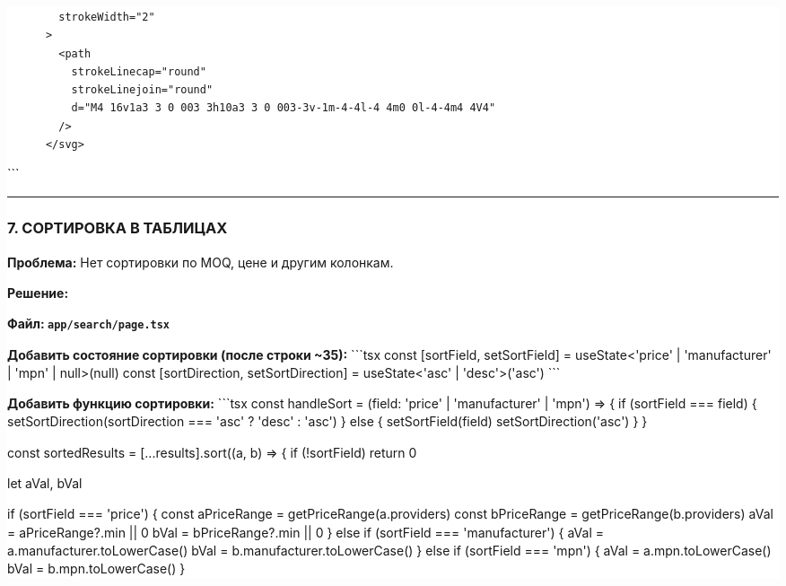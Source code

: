             strokeWidth="2"
          >
            <path
              strokeLinecap="round"
              strokeLinejoin="round"
              d="M4 16v1a3 3 0 003 3h10a3 3 0 003-3v-1m-4-4l-4 4m0 0l-4-4m4 4V4"
            />
          </svg>
\`\`\`

---

### 7. СОРТИРОВКА В ТАБЛИЦАХ

**Проблема:** Нет сортировки по MOQ, цене и другим колонкам.

**Решение:**

**Файл: `app/search/page.tsx`**

**Добавить состояние сортировки (после строки ~35):**
\`\`\`tsx
const [sortField, setSortField] = useState<'price' | 'manufacturer' | 'mpn' | null>(null)
const [sortDirection, setSortDirection] = useState<'asc' | 'desc'>('asc')
\`\`\`

**Добавить функцию сортировки:**
\`\`\`tsx
const handleSort = (field: 'price' | 'manufacturer' | 'mpn') => {
  if (sortField === field) {
    setSortDirection(sortDirection === 'asc' ? 'desc' : 'asc')
  } else {
    setSortField(field)
    setSortDirection('asc')
  }
}

const sortedResults = [...results].sort((a, b) => {
  if (!sortField) return 0
  
  let aVal, bVal
  
  if (sortField === 'price') {
    const aPriceRange = getPriceRange(a.providers)
    const bPriceRange = getPriceRange(b.providers)
    aVal = aPriceRange?.min || 0
    bVal = bPriceRange?.min || 0
  } else if (sortField === 'manufacturer') {
    aVal = a.manufacturer.toLowerCase()
    bVal = b.manufacturer.toLowerCase()
  } else if (sortField === 'mpn') {
    aVal = a.mpn.toLowerCase()
    bVal = b.mpn.toLowerCase()
  }
  